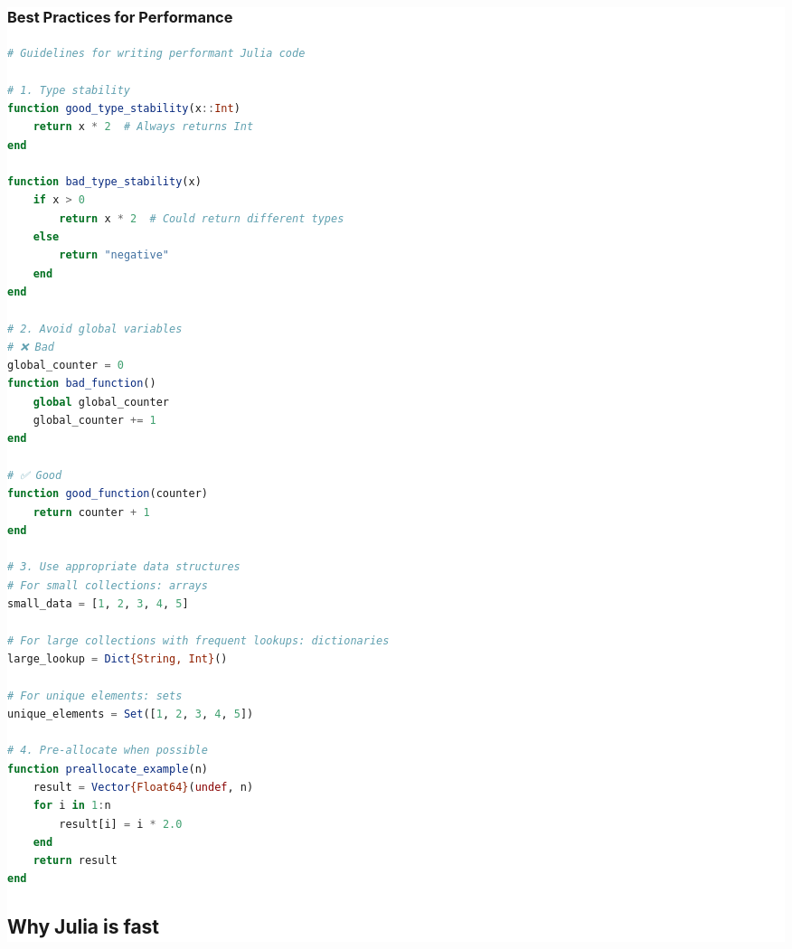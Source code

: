 ### Best Practices for Performance

```julia
# Guidelines for writing performant Julia code

# 1. Type stability
function good_type_stability(x::Int)
    return x * 2  # Always returns Int
end

function bad_type_stability(x)
    if x > 0
        return x * 2  # Could return different types
    else
        return "negative"
    end
end

# 2. Avoid global variables
# ❌ Bad
global_counter = 0
function bad_function()
    global global_counter
    global_counter += 1
end

# ✅ Good
function good_function(counter)
    return counter + 1
end

# 3. Use appropriate data structures
# For small collections: arrays
small_data = [1, 2, 3, 4, 5]

# For large collections with frequent lookups: dictionaries
large_lookup = Dict{String, Int}()

# For unique elements: sets
unique_elements = Set([1, 2, 3, 4, 5])

# 4. Pre-allocate when possible
function preallocate_example(n)
    result = Vector{Float64}(undef, n)
    for i in 1:n
        result[i] = i * 2.0
    end
    return result
end
```

## Why Julia is fast
